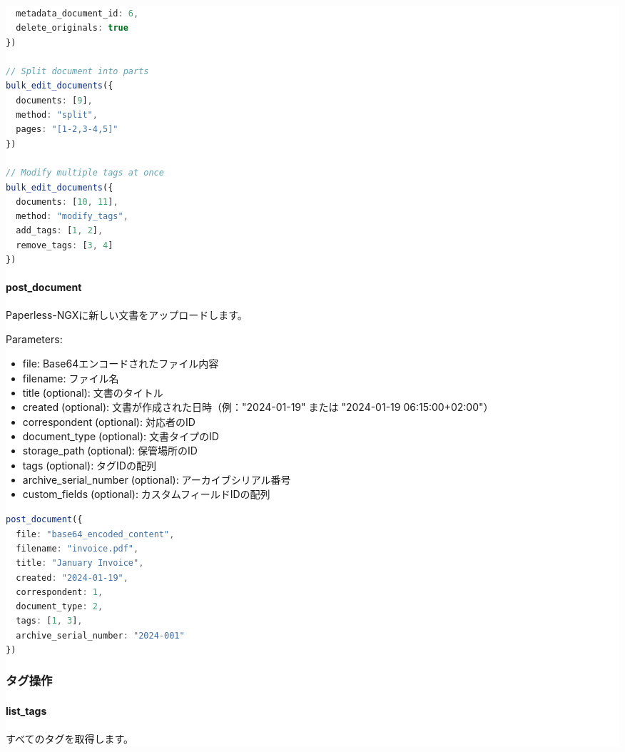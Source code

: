 ```typescript
  metadata_document_id: 6,
  delete_originals: true
})

// Split document into parts
bulk_edit_documents({
  documents: [9],
  method: "split",
  pages: "[1-2,3-4,5]"
})

// Modify multiple tags at once
bulk_edit_documents({
  documents: [10, 11],
  method: "modify_tags",
  add_tags: [1, 2],
  remove_tags: [3, 4]
})
```
#### post_document
Paperless-NGXに新しい文書をアップロードします。

Parameters:
- file: Base64エンコードされたファイル内容
- filename: ファイル名
- title (optional): 文書のタイトル
- created (optional): 文書が作成された日時（例："2024-01-19" または "2024-01-19 06:15:00+02:00"）
- correspondent (optional): 対応者のID
- document_type (optional): 文書タイプのID
- storage_path (optional): 保管場所のID
- tags (optional): タグIDの配列
- archive_serial_number (optional): アーカイブシリアル番号
- custom_fields (optional): カスタムフィールドIDの配列


```typescript
post_document({
  file: "base64_encoded_content",
  filename: "invoice.pdf",
  title: "January Invoice",
  created: "2024-01-19",
  correspondent: 1,
  document_type: 2,
  tags: [1, 3],
  archive_serial_number: "2024-001"
})
```

### タグ操作

#### list_tags
すべてのタグを取得します。
